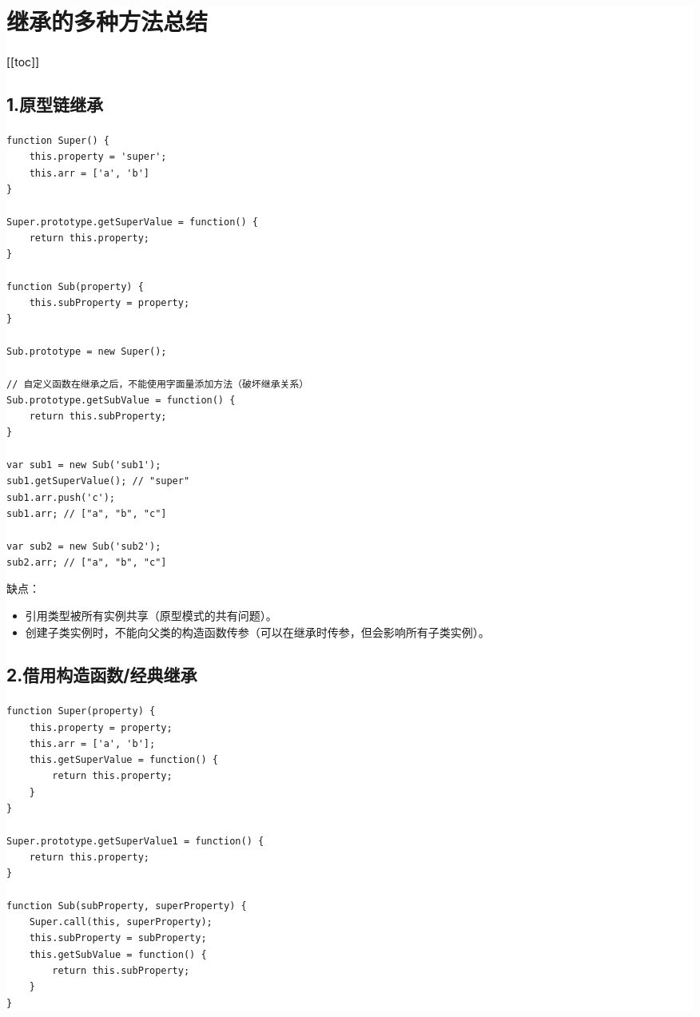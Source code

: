 # 继承的多种方法总结

[[toc]]

## 1.原型链继承

```js{14}
function Super() {
    this.property = 'super';
    this.arr = ['a', 'b']
}

Super.prototype.getSuperValue = function() {
    return this.property;
}

function Sub(property) {
    this.subProperty = property;
}

Sub.prototype = new Super();

// 自定义函数在继承之后，不能使用字面量添加方法（破坏继承关系）
Sub.prototype.getSubValue = function() {
    return this.subProperty;
}

var sub1 = new Sub('sub1');
sub1.getSuperValue(); // "super"
sub1.arr.push('c');
sub1.arr; // ["a", "b", "c"]

var sub2 = new Sub('sub2');
sub2.arr; // ["a", "b", "c"]
```

缺点：

- 引用类型被所有实例共享（原型模式的共有问题）。
- 创建子类实例时，不能向父类的构造函数传参（可以在继承时传参，但会影响所有子类实例）。

## 2.借用构造函数/经典继承

```js{14}
function Super(property) {
    this.property = property;
    this.arr = ['a', 'b'];
    this.getSuperValue = function() {
        return this.property;
    }
}

Super.prototype.getSuperValue1 = function() {
    return this.property;
}

function Sub(subProperty, superProperty) {
    Super.call(this, superProperty);
    this.subProperty = subProperty;
    this.getSubValue = function() {
        return this.subProperty;
    }
}
```